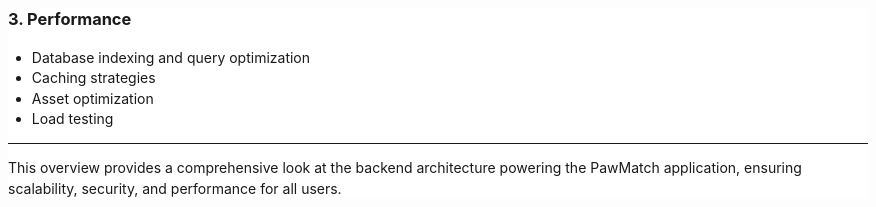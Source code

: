 ### 3. Performance
- Database indexing and query optimization
- Caching strategies
- Asset optimization
- Load testing

---

This overview provides a comprehensive look at the backend architecture powering the PawMatch application, ensuring scalability, security, and performance for all users.
